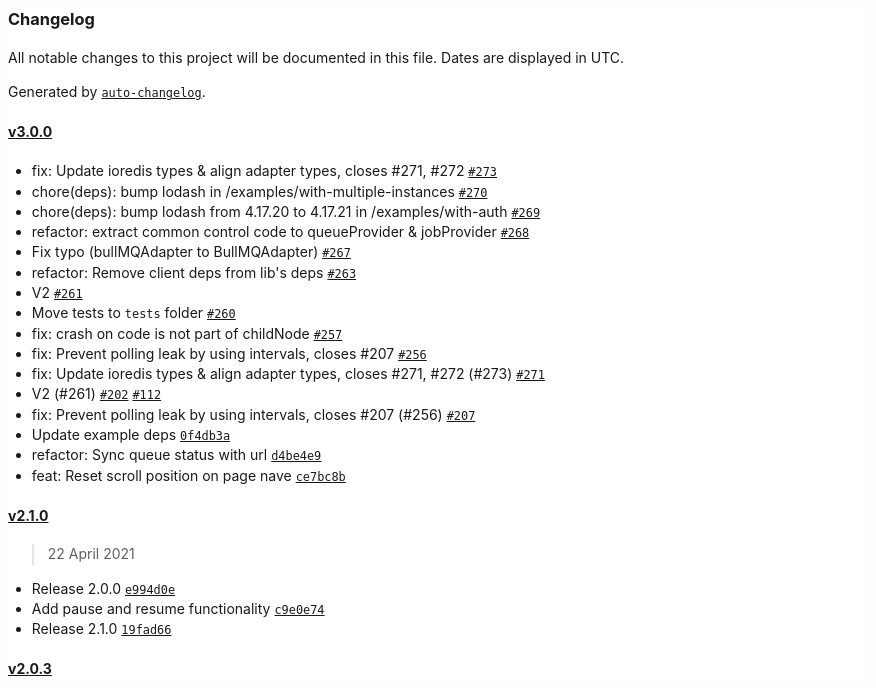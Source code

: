 ### Changelog

All notable changes to this project will be documented in this file. Dates are displayed in UTC.

Generated by [`auto-changelog`](https://github.com/CookPete/auto-changelog).

#### [v3.0.0](https://github.com/lorenzorapetti/bull-board/compare/v2.1.0...v3.0.0)

- fix: Update ioredis types & align adapter types, closes #271, #272 [`#273`](https://github.com/lorenzorapetti/bull-board/pull/273)
- chore(deps): bump lodash in /examples/with-multiple-instances [`#270`](https://github.com/lorenzorapetti/bull-board/pull/270)
- chore(deps): bump lodash from 4.17.20 to 4.17.21 in /examples/with-auth [`#269`](https://github.com/lorenzorapetti/bull-board/pull/269)
- refactor: extract common control code to queueProvider & jobProvider [`#268`](https://github.com/lorenzorapetti/bull-board/pull/268)
- Fix typo (bullMQAdapter to BullMQAdapter) [`#267`](https://github.com/lorenzorapetti/bull-board/pull/267)
- refactor: Remove client deps from lib's deps [`#263`](https://github.com/lorenzorapetti/bull-board/pull/263)
- V2 [`#261`](https://github.com/lorenzorapetti/bull-board/pull/261)
- Move tests to `tests` folder [`#260`](https://github.com/lorenzorapetti/bull-board/pull/260)
- fix: crash on code is not part of childNode [`#257`](https://github.com/lorenzorapetti/bull-board/pull/257)
- fix: Prevent polling leak by using intervals, closes #207 [`#256`](https://github.com/lorenzorapetti/bull-board/pull/256)
- fix: Update ioredis types & align adapter types, closes #271, #272 (#273) [`#271`](https://github.com/lorenzorapetti/bull-board/issues/271)
- V2 (#261) [`#202`](https://github.com/lorenzorapetti/bull-board/issues/202) [`#112`](https://github.com/lorenzorapetti/bull-board/issues/112)
- fix: Prevent polling leak by using intervals, closes #207 (#256) [`#207`](https://github.com/lorenzorapetti/bull-board/issues/207)
- Update example deps [`0f4db3a`](https://github.com/lorenzorapetti/bull-board/commit/0f4db3ab76289d5b4072801a937147a883798754)
- refactor: Sync queue status with url [`d4be4e9`](https://github.com/lorenzorapetti/bull-board/commit/d4be4e932ee7b16adbe4e8e1c9410010dd893c40)
- feat: Reset scroll position on page nave [`ce7bc8b`](https://github.com/lorenzorapetti/bull-board/commit/ce7bc8b830f4b035a57f55d1c1c99548811646f5)

#### [v2.1.0](https://github.com/lorenzorapetti/bull-board/compare/v2.0.3...v2.1.0)

> 22 April 2021

- Release 2.0.0 [`e994d0e`](https://github.com/lorenzorapetti/bull-board/commit/e994d0eb73878b7567509e0426d659b9cd9491b7)
- Add pause and resume functionality [`c9e0e74`](https://github.com/lorenzorapetti/bull-board/commit/c9e0e7486bd5be14566b7723d2cf8d2f150926ea)
- Release 2.1.0 [`19fad66`](https://github.com/lorenzorapetti/bull-board/commit/19fad664ca35cdf90d30386594a908009c5fd8a4)

#### [v2.0.3](https://github.com/lorenzorapetti/bull-board/compare/v2.0.2...v2.0.3)
